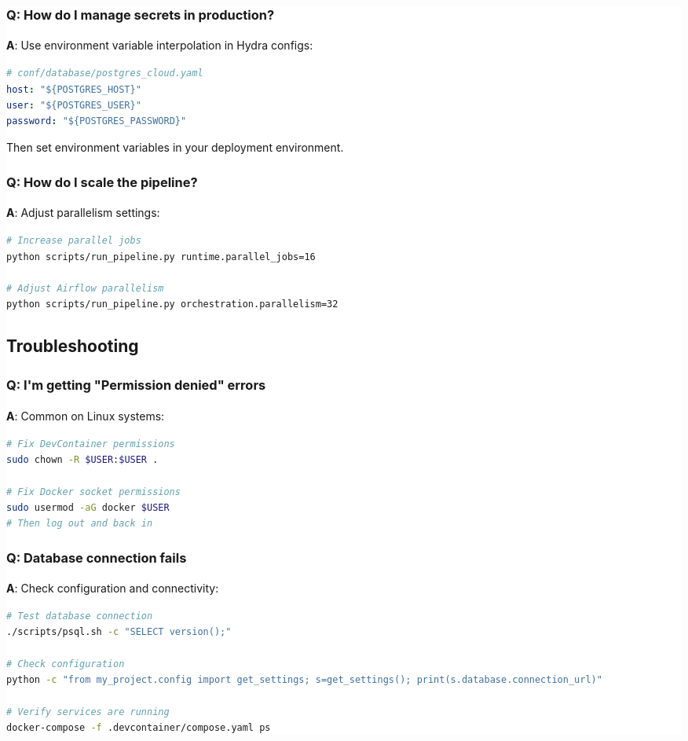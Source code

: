 ### Q: How do I manage secrets in production?

**A**: Use environment variable interpolation in Hydra configs:

```yaml
# conf/database/postgres_cloud.yaml
host: "${POSTGRES_HOST}"
user: "${POSTGRES_USER}"
password: "${POSTGRES_PASSWORD}"
```

Then set environment variables in your deployment environment.

### Q: How do I scale the pipeline?

**A**: Adjust parallelism settings:

```bash
# Increase parallel jobs
python scripts/run_pipeline.py runtime.parallel_jobs=16

# Adjust Airflow parallelism
python scripts/run_pipeline.py orchestration.parallelism=32
```

## Troubleshooting

### Q: I'm getting "Permission denied" errors

**A**: Common on Linux systems:

```bash
# Fix DevContainer permissions
sudo chown -R $USER:$USER .

# Fix Docker socket permissions
sudo usermod -aG docker $USER
# Then log out and back in
```

### Q: Database connection fails

**A**: Check configuration and connectivity:

```bash
# Test database connection
./scripts/psql.sh -c "SELECT version();"

# Check configuration
python -c "from my_project.config import get_settings; s=get_settings(); print(s.database.connection_url)"

# Verify services are running
docker-compose -f .devcontainer/compose.yaml ps
```
